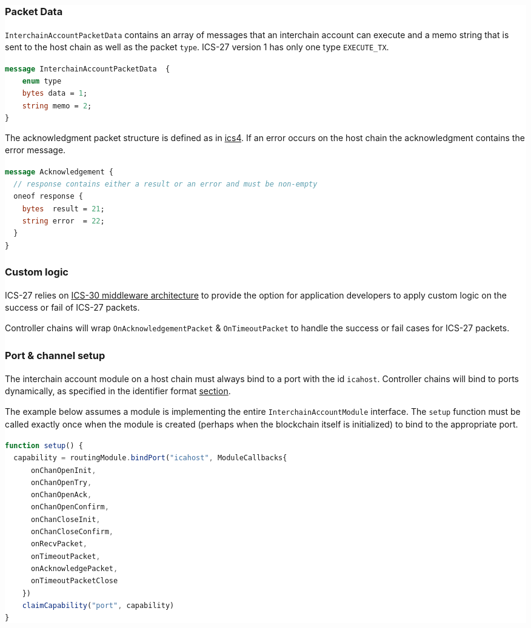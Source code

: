 ### Packet Data
`InterchainAccountPacketData` contains an array of messages that an interchain account can execute and a memo string that is sent to the host chain as well as the packet `type`. ICS-27 version 1 has only one type `EXECUTE_TX`.

```proto
message InterchainAccountPacketData  {
    enum type
    bytes data = 1;
    string memo = 2;
}
```

The acknowledgment packet structure is defined as in [ics4](https://github.com/cosmos/ibc-go/blob/main/proto/ibc/core/channel/v1/channel.proto#L135-L148). If an error occurs on the host chain the acknowledgment contains the error message.

```proto
message Acknowledgement {
  // response contains either a result or an error and must be non-empty
  oneof response {
    bytes  result = 21;
    string error  = 22;
  }
}
```

### Custom logic

ICS-27 relies on [ICS-30 middleware architecture](../ics-030-middleware) to provide the option for application developers to apply custom logic on the success or fail of ICS-27 packets. 

Controller chains will wrap `OnAcknowledgementPacket` & `OnTimeoutPacket` to handle the success or fail cases for ICS-27 packets. 

### Port & channel setup

The interchain account module on a host chain must always bind to a port with the id `icahost`. Controller chains will bind to ports dynamically, as specified in the identifier format [section](#identifer-formats).

The example below assumes a module is implementing the entire `InterchainAccountModule` interface. The `setup` function must be called exactly once when the module is created (perhaps when the blockchain itself is initialized) to bind to the appropriate port.

```typescript
function setup() {
  capability = routingModule.bindPort("icahost", ModuleCallbacks{
      onChanOpenInit,
      onChanOpenTry,
      onChanOpenAck,
      onChanOpenConfirm,
      onChanCloseInit,
      onChanCloseConfirm,
      onRecvPacket,
      onTimeoutPacket,
      onAcknowledgePacket,
      onTimeoutPacketClose
    })
    claimCapability("port", capability)
}
```
